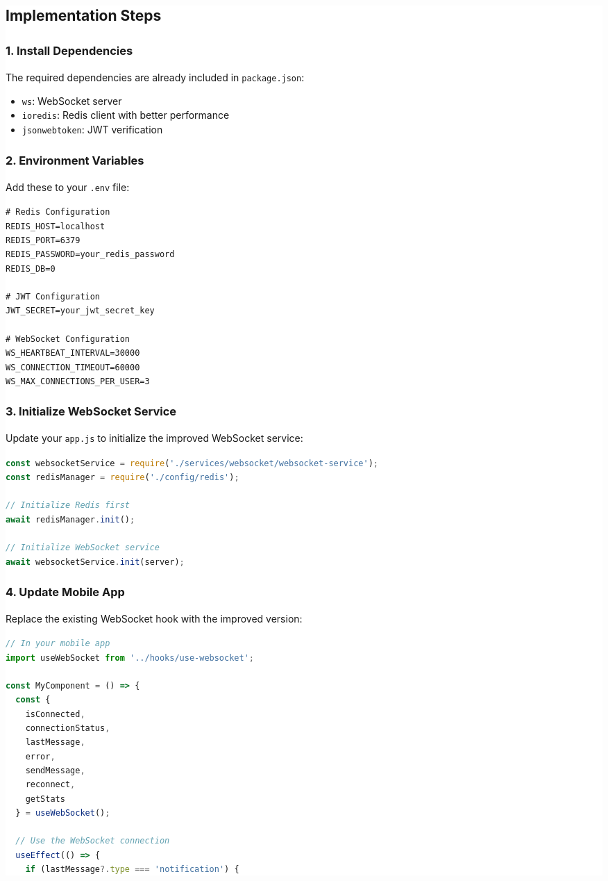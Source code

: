 ## Implementation Steps

### 1. Install Dependencies

The required dependencies are already included in `package.json`:
- `ws`: WebSocket server
- `ioredis`: Redis client with better performance
- `jsonwebtoken`: JWT verification

### 2. Environment Variables

Add these to your `.env` file:

```env
# Redis Configuration
REDIS_HOST=localhost
REDIS_PORT=6379
REDIS_PASSWORD=your_redis_password
REDIS_DB=0

# JWT Configuration
JWT_SECRET=your_jwt_secret_key

# WebSocket Configuration
WS_HEARTBEAT_INTERVAL=30000
WS_CONNECTION_TIMEOUT=60000
WS_MAX_CONNECTIONS_PER_USER=3
```

### 3. Initialize WebSocket Service

Update your `app.js` to initialize the improved WebSocket service:

```javascript
const websocketService = require('./services/websocket/websocket-service');
const redisManager = require('./config/redis');

// Initialize Redis first
await redisManager.init();

// Initialize WebSocket service
await websocketService.init(server);
```

### 4. Update Mobile App

Replace the existing WebSocket hook with the improved version:

```typescript
// In your mobile app
import useWebSocket from '../hooks/use-websocket';

const MyComponent = () => {
  const {
    isConnected,
    connectionStatus,
    lastMessage,
    error,
    sendMessage,
    reconnect,
    getStats
  } = useWebSocket();

  // Use the WebSocket connection
  useEffect(() => {
    if (lastMessage?.type === 'notification') {
```